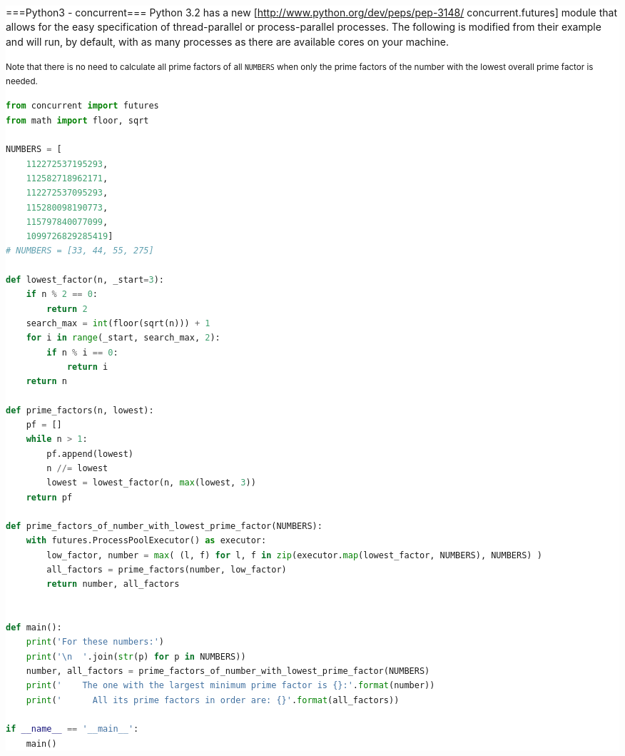 ===Python3 - concurrent===
Python 3.2 has a new [http://www.python.org/dev/peps/pep-3148/ concurrent.futures] module that allows for the easy specification of thread-parallel or process-parallel processes. The following is modified from their example and will run, by default, with as many processes as there are available cores on your machine.

<small>Note that there is no need to calculate all prime factors of all <code>NUMBERS</code> when only the prime factors of the number with the lowest overall prime factor is needed.</small>

```python
from concurrent import futures
from math import floor, sqrt

NUMBERS = [
    112272537195293,
    112582718962171,
    112272537095293,
    115280098190773,
    115797840077099,
    1099726829285419]
# NUMBERS = [33, 44, 55, 275]

def lowest_factor(n, _start=3):
    if n % 2 == 0:
        return 2
    search_max = int(floor(sqrt(n))) + 1
    for i in range(_start, search_max, 2):
        if n % i == 0:
            return i
    return n

def prime_factors(n, lowest):
    pf = []
    while n > 1:
        pf.append(lowest)
        n //= lowest
        lowest = lowest_factor(n, max(lowest, 3))
    return pf

def prime_factors_of_number_with_lowest_prime_factor(NUMBERS):
    with futures.ProcessPoolExecutor() as executor:
        low_factor, number = max( (l, f) for l, f in zip(executor.map(lowest_factor, NUMBERS), NUMBERS) )
        all_factors = prime_factors(number, low_factor)
        return number, all_factors


def main():
    print('For these numbers:')
    print('\n  '.join(str(p) for p in NUMBERS))
    number, all_factors = prime_factors_of_number_with_lowest_prime_factor(NUMBERS)
    print('    The one with the largest minimum prime factor is {}:'.format(number))
    print('      All its prime factors in order are: {}'.format(all_factors))

if __name__ == '__main__':
    main()
```
